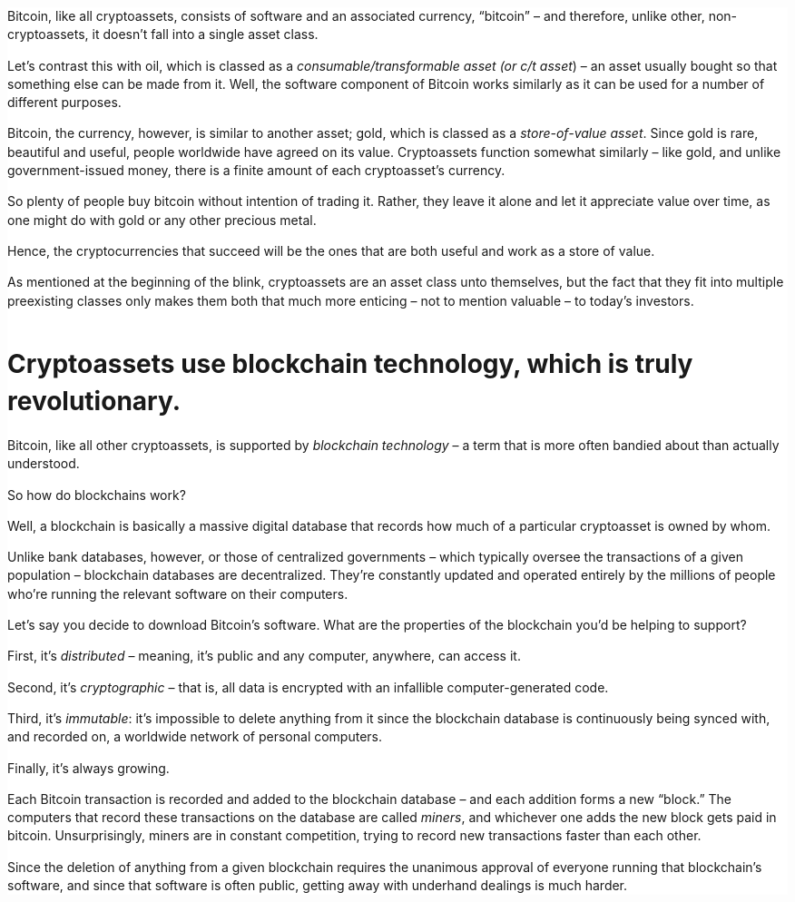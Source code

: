 Bitcoin, like all cryptoassets, consists of software and an associated currency, “bitcoin” – and therefore, unlike other, non-cryptoassets, it doesn’t fall into a single asset class.

Let’s contrast this with oil, which is classed as a *consumable/transformable asset *(or* c/t asset*) – an asset usually bought so that something else can be made from it. Well, the software component of Bitcoin works similarly as it can be used for a number of different purposes.

Bitcoin, the currency, however, is similar to another asset; gold, which is classed as a *store-of-value asset*. Since gold is rare, beautiful and useful, people worldwide have agreed on its value. Cryptoassets function somewhat similarly – like gold, and unlike government-issued money, there is a finite amount of each cryptoasset’s currency.

So plenty of people buy bitcoin without intention of trading it. Rather, they leave it alone and let it appreciate value over time, as one might do with gold or any other precious metal.

Hence, the cryptocurrencies that succeed will be the ones that are both useful and work as a store of value.

As mentioned at the beginning of the blink, cryptoassets are an asset class unto themselves, but the fact that they fit into multiple preexisting classes only makes them both that much more enticing – not to mention valuable – to today’s investors.

# Cryptoassets use blockchain technology, which is truly revolutionary.

Bitcoin, like all other cryptoassets, is supported by *blockchain technology* – a term that is more often bandied about than actually understood.

So how do blockchains work?

Well, a blockchain is basically a massive digital database that records how much of a particular cryptoasset is owned by whom.

Unlike bank databases, however, or those of centralized governments – which typically oversee the transactions of a given population – blockchain databases are decentralized. They’re constantly updated and operated entirely by the millions of people who’re running the relevant software on their computers.

Let’s say you decide to download Bitcoin’s software. What are the properties of the blockchain you’d be helping to support?

First, it’s *distributed* – meaning, it’s public and any computer, anywhere, can access it.

Second, it’s *cryptographic* – that is, all data is encrypted with an infallible computer-generated code.

Third, it’s *immutable*: it’s impossible to delete anything from it since the blockchain database is continuously being synced with, and recorded on, a worldwide network of personal computers.

Finally, it’s always growing.

Each Bitcoin transaction is recorded and added to the blockchain database – and each addition forms a new “block.” The computers that record these transactions on the database are called *miners*, and whichever one adds the new block gets paid in bitcoin. Unsurprisingly, miners are in constant competition, trying to record new transactions faster than each other.

Since the deletion of anything from a given blockchain requires the unanimous approval of everyone running that blockchain’s software, and since that software is often public, getting away with underhand dealings is much harder.
